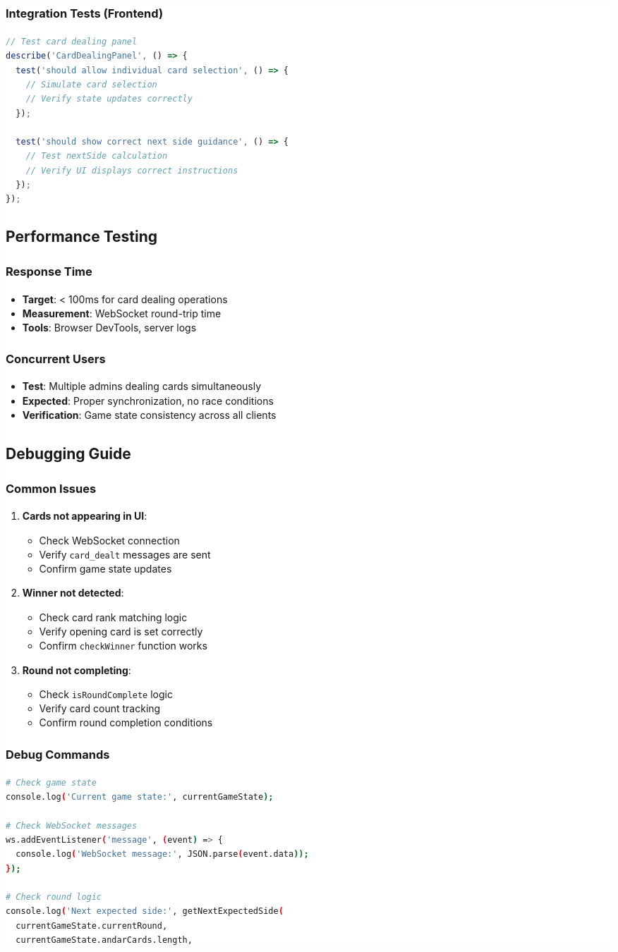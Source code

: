 ### Integration Tests (Frontend)

```typescript
// Test card dealing panel
describe('CardDealingPanel', () => {
  test('should allow individual card selection', () => {
    // Simulate card selection
    // Verify state updates correctly
  });
  
  test('should show correct next side guidance', () => {
    // Test nextSide calculation
    // Verify UI displays correct instructions
  });
});
```

## Performance Testing

### Response Time
- **Target**: < 100ms for card dealing operations
- **Measurement**: WebSocket round-trip time
- **Tools**: Browser DevTools, server logs

### Concurrent Users
- **Test**: Multiple admins dealing cards simultaneously
- **Expected**: Proper synchronization, no race conditions
- **Verification**: Game state consistency across all clients

## Debugging Guide

### Common Issues

1. **Cards not appearing in UI**:
   - Check WebSocket connection
   - Verify `card_dealt` messages are sent
   - Confirm game state updates

2. **Winner not detected**:
   - Check card rank matching logic
   - Verify opening card is set correctly
   - Confirm `checkWinner` function works

3. **Round not completing**:
   - Check `isRoundComplete` logic
   - Verify card count tracking
   - Confirm round completion conditions

### Debug Commands

```bash
# Check game state
console.log('Current game state:', currentGameState);

# Check WebSocket messages
ws.addEventListener('message', (event) => {
  console.log('WebSocket message:', JSON.parse(event.data));
});

# Check round logic
console.log('Next expected side:', getNextExpectedSide(
  currentGameState.currentRound,
  currentGameState.andarCards.length,
```